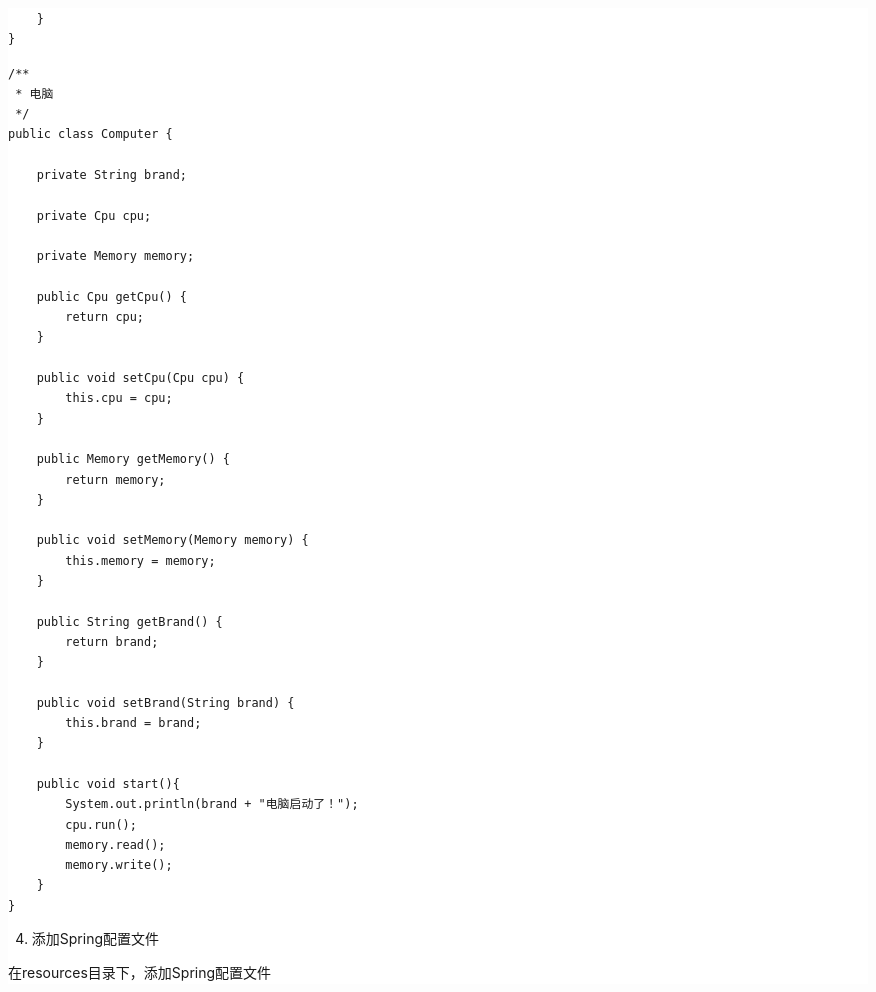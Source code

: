 ```
    }
}
```

```
/**
 * 电脑
 */
public class Computer {

    private String brand;

    private Cpu cpu;

    private Memory memory;

    public Cpu getCpu() {
        return cpu;
    }

    public void setCpu(Cpu cpu) {
        this.cpu = cpu;
    }

    public Memory getMemory() {
        return memory;
    }

    public void setMemory(Memory memory) {
        this.memory = memory;
    }

    public String getBrand() {
        return brand;
    }

    public void setBrand(String brand) {
        this.brand = brand;
    }

    public void start(){
        System.out.println(brand + "电脑启动了！");
        cpu.run();
        memory.read();
        memory.write();
    }
}
```

4) 添加Spring配置文件

在resources目录下，添加Spring配置文件
